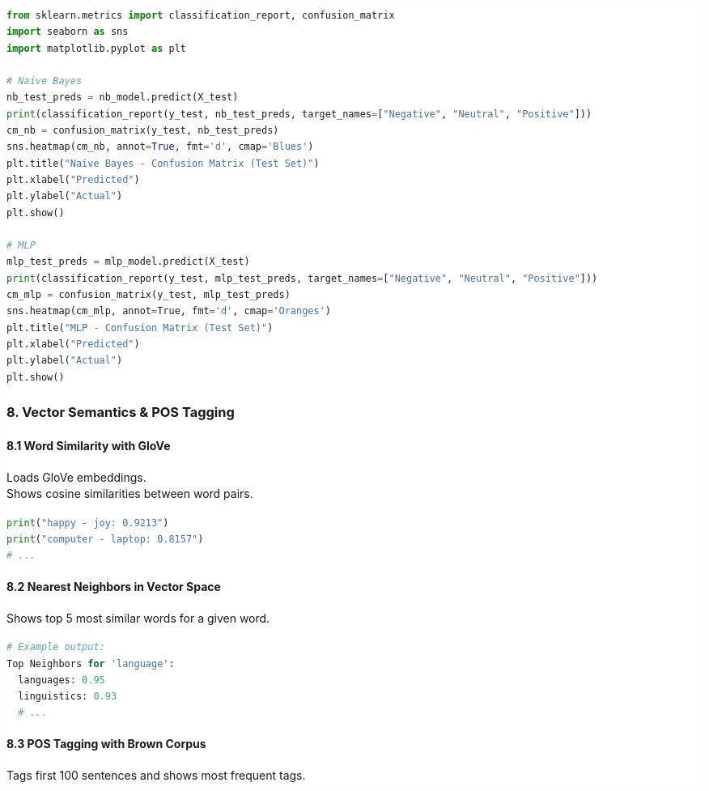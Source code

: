 ```python
from sklearn.metrics import classification_report, confusion_matrix
import seaborn as sns
import matplotlib.pyplot as plt

# Naive Bayes
nb_test_preds = nb_model.predict(X_test)
print(classification_report(y_test, nb_test_preds, target_names=["Negative", "Neutral", "Positive"]))
cm_nb = confusion_matrix(y_test, nb_test_preds)
sns.heatmap(cm_nb, annot=True, fmt='d', cmap='Blues')
plt.title("Naive Bayes - Confusion Matrix (Test Set)")
plt.xlabel("Predicted")
plt.ylabel("Actual")
plt.show()

# MLP
mlp_test_preds = mlp_model.predict(X_test)
print(classification_report(y_test, mlp_test_preds, target_names=["Negative", "Neutral", "Positive"]))
cm_mlp = confusion_matrix(y_test, mlp_test_preds)
sns.heatmap(cm_mlp, annot=True, fmt='d', cmap='Oranges')
plt.title("MLP - Confusion Matrix (Test Set)")
plt.xlabel("Predicted")
plt.ylabel("Actual")
plt.show()
```

### 8. Vector Semantics & POS Tagging 

#### 8.1 Word Similarity with GloVe

Loads GloVe embeddings.  
Shows cosine similarities between word pairs.

```python
print("happy - joy: 0.9213")
print("computer - laptop: 0.8157")
# ...
```

#### 8.2 Nearest Neighbors in Vector Space
Shows top 5 most similar words for a given word.

```python
# Example output:
Top Neighbors for 'language':
  languages: 0.95
  linguistics: 0.93
  # ...
```

#### 8.3 POS Tagging with Brown Corpus
Tags first 100 sentences and shows most frequent tags.
